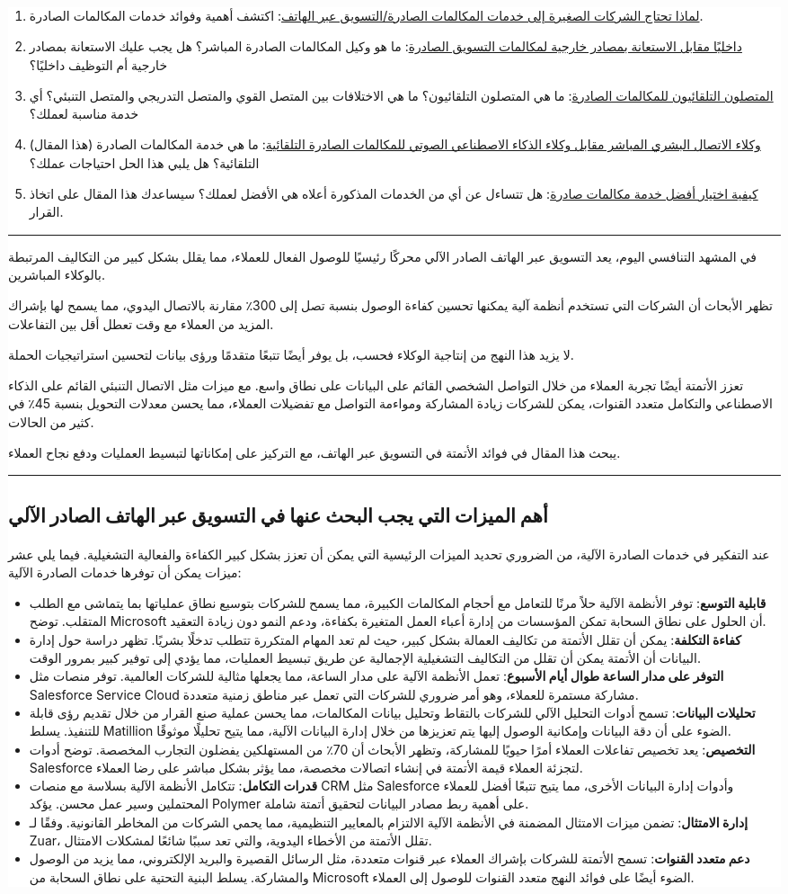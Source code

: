 1. [لماذا تحتاج الشركات الصغيرة إلى خدمات المكالمات الصادرة/التسويق عبر الهاتف](https://seasalt.ai/blog/why-outbound-call-sm-business/): اكتشف أهمية وفوائد خدمات المكالمات الصادرة.

2. [داخليًا مقابل الاستعانة بمصادر خارجية لمكالمات التسويق الصادرة](https://seasalt.ai/blog/live-outbound-inhouse-outsourced/): ما هو وكيل المكالمات الصادرة المباشر؟ هل يجب عليك الاستعانة بمصادر خارجية أم التوظيف داخليًا؟

3. [المتصلون التلقائيون للمكالمات الصادرة](https://seasalt.ai/blog/auto-dialer-outbound/): ما هي المتصلون التلقائيون؟ ما هي الاختلافات بين المتصل القوي والمتصل التدريجي والمتصل التنبئي؟ أي خدمة مناسبة لعملك؟

4. (هذا المقال) [وكلاء الاتصال البشري المباشر مقابل وكلاء الذكاء الاصطناعي الصوتي للمكالمات الصادرة التلقائية](https://seasalt.ai/blog/104-ai-live-outbound/): ما هي خدمة المكالمات الصادرة التلقائية؟ هل يلبي هذا الحل احتياجات عملك؟

5. [كيفية اختيار أفضل خدمة مكالمات صادرة](https://seasalt.ai/blog/choose-best-outbound-service/): هل تتساءل عن أي من الخدمات المذكورة أعلاه هي الأفضل لعملك؟ سيساعدك هذا المقال على اتخاذ القرار.

---

في المشهد التنافسي اليوم، يعد التسويق عبر الهاتف الصادر الآلي محركًا رئيسيًا للوصول الفعال للعملاء، مما يقلل بشكل كبير من التكاليف المرتبطة بالوكلاء المباشرين.

تظهر الأبحاث أن الشركات التي تستخدم أنظمة آلية يمكنها تحسين كفاءة الوصول بنسبة تصل إلى 300٪ مقارنة بالاتصال اليدوي، مما يسمح لها بإشراك المزيد من العملاء مع وقت تعطل أقل بين التفاعلات.

لا يزيد هذا النهج من إنتاجية الوكلاء فحسب، بل يوفر أيضًا تتبعًا متقدمًا ورؤى بيانات لتحسين استراتيجيات الحملة.

تعزز الأتمتة أيضًا تجربة العملاء من خلال التواصل الشخصي القائم على البيانات على نطاق واسع. مع ميزات مثل الاتصال التنبئي القائم على الذكاء الاصطناعي والتكامل متعدد القنوات، يمكن للشركات زيادة المشاركة ومواءمة التواصل مع تفضيلات العملاء، مما يحسن معدلات التحويل بنسبة 45٪ في كثير من الحالات.

يبحث هذا المقال في فوائد الأتمتة في التسويق عبر الهاتف، مع التركيز على إمكاناتها لتبسيط العمليات ودفع نجاح العملاء.

---

## أهم الميزات التي يجب البحث عنها في التسويق عبر الهاتف الصادر الآلي

عند التفكير في خدمات الصادرة الآلية، من الضروري تحديد الميزات الرئيسية التي يمكن أن تعزز بشكل كبير الكفاءة والفعالية التشغيلية. فيما يلي عشر ميزات يمكن أن توفرها خدمات الصادرة الآلية:

- **قابلية التوسع**: توفر الأنظمة الآلية حلاً مرنًا للتعامل مع أحجام المكالمات الكبيرة، مما يسمح للشركات بتوسيع نطاق عملياتها بما يتماشى مع الطلب المتقلب. توضح Microsoft أن الحلول على نطاق السحابة تمكن المؤسسات من إدارة أعباء العمل المتغيرة بكفاءة، ودعم النمو دون زيادة التعقيد.
- **كفاءة التكلفة**: يمكن أن تقلل الأتمتة من تكاليف العمالة بشكل كبير، حيث لم تعد المهام المتكررة تتطلب تدخلًا بشريًا. تظهر دراسة حول إدارة البيانات أن الأتمتة يمكن أن تقلل من التكاليف التشغيلية الإجمالية عن طريق تبسيط العمليات، مما يؤدي إلى توفير كبير بمرور الوقت.
- **التوفر على مدار الساعة طوال أيام الأسبوع**: تعمل الأنظمة الآلية على مدار الساعة، مما يجعلها مثالية للشركات العالمية. توفر منصات مثل Salesforce Service Cloud مشاركة مستمرة للعملاء، وهو أمر ضروري للشركات التي تعمل عبر مناطق زمنية متعددة.
- **تحليلات البيانات**: تسمح أدوات التحليل الآلي للشركات بالتقاط وتحليل بيانات المكالمات، مما يحسن عملية صنع القرار من خلال تقديم رؤى قابلة للتنفيذ. يسلط Matillion الضوء على أن دقة البيانات وإمكانية الوصول إليها يتم تعزيزها من خلال إدارة البيانات الآلية، مما يتيح تحليلًا موثوقًا.
- **التخصيص**: يعد تخصيص تفاعلات العملاء أمرًا حيويًا للمشاركة، وتظهر الأبحاث أن 70٪ من المستهلكين يفضلون التجارب المخصصة. توضح أدوات Salesforce لتجزئة العملاء قيمة الأتمتة في إنشاء اتصالات مخصصة، مما يؤثر بشكل مباشر على رضا العملاء.
- **قدرات التكامل**: تتكامل الأنظمة الآلية بسلاسة مع منصات CRM مثل Salesforce وأدوات إدارة البيانات الأخرى، مما يتيح تتبعًا أفضل للعملاء المحتملين وسير عمل محسن. يؤكد Polymer على أهمية ربط مصادر البيانات لتحقيق أتمتة شاملة.
- **إدارة الامتثال**: تضمن ميزات الامتثال المضمنة في الأنظمة الآلية الالتزام بالمعايير التنظيمية، مما يحمي الشركات من المخاطر القانونية. وفقًا لـ Zuar، تقلل الأتمتة من الأخطاء اليدوية، والتي تعد سببًا شائعًا لمشكلات الامتثال.
- **دعم متعدد القنوات**: تسمح الأتمتة للشركات بإشراك العملاء عبر قنوات متعددة، مثل الرسائل القصيرة والبريد الإلكتروني، مما يزيد من الوصول والمشاركة. يسلط البنية التحتية على نطاق السحابة من Microsoft الضوء أيضًا على فوائد النهج متعدد القنوات للوصول إلى العملاء.